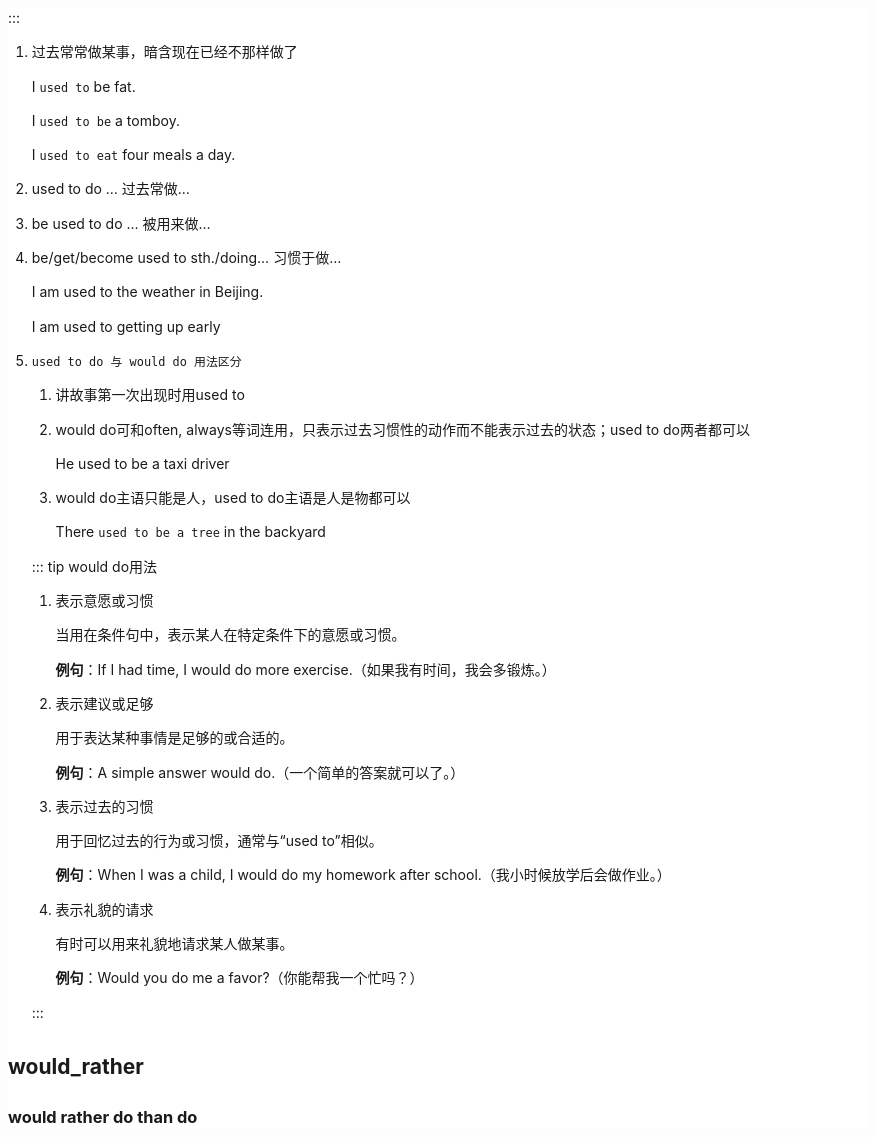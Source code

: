 :::

1. 过去常常做某事，暗含现在已经不那样做了

   I `used to` be fat.

   I `used to be` a tomboy.

   I `used to eat` four meals a day.

2. used to do … 过去常做…

3. be used to do … 被用来做…

4. be/get/become used to sth./doing… 习惯于做…

   I am used to the weather in Beijing.

   I am used to getting up early

5. `used to do 与 would do 用法区分`

   1. 讲故事第一次出现时用used to

   2. would do可和often, always等词连用，只表示过去习惯性的动作而不能表示过去的状态；used to do两者都可以

      He used to be a taxi driver

   3. would do主语只能是人，used to do主语是人是物都可以

      There `used to be a tree` in the backyard

   ::: tip would do用法

   1. 表示意愿或习惯

      当用在条件句中，表示某人在特定条件下的意愿或习惯。

      **例句**：If I had time, I would do more exercise.（如果我有时间，我会多锻炼。）

   2. 表示建议或足够

      用于表达某种事情是足够的或合适的。

      **例句**：A simple answer would do.（一个简单的答案就可以了。）

   3. 表示过去的习惯

      用于回忆过去的行为或习惯，通常与“used to”相似。

      **例句**：When I was a child, I would do my homework after school.（我小时候放学后会做作业。）

   4. 表示礼貌的请求

      有时可以用来礼貌地请求某人做某事。

      **例句**：Would you do me a favor?（你能帮我一个忙吗？）

   :::

## would_rather

### would rather do     than do
